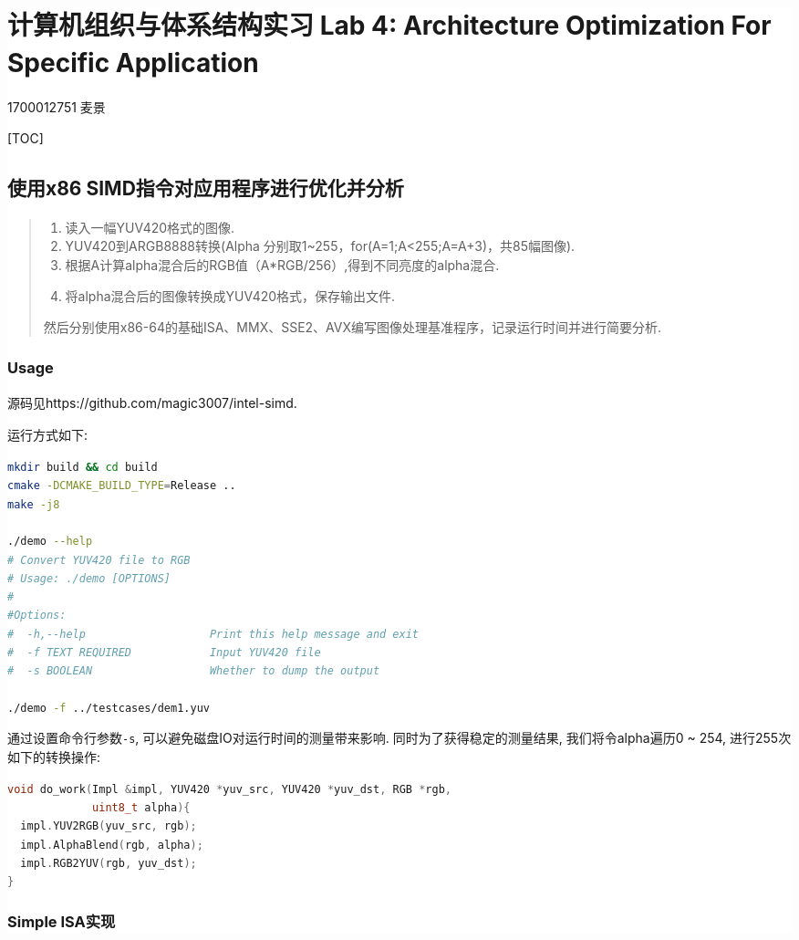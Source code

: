 # 计算机组织与体系结构实习 Lab 4:  Architecture Optimization For Specific Application 

1700012751 麦景

[TOC]

## 使用x86 SIMD指令对应用程序进行优化并分析

> 1. 读入一幅YUV420格式的图像.
> 2. YUV420到ARGB8888转换(Alpha 分别取1~255，for(A=1;A<255;A=A+3)，共85幅图像).
> 3. 根据A计算alpha混合后的RGB值（A*RGB/256）,得到不同亮度的alpha混合.
>
> 4)   将alpha混合后的图像转换成YUV420格式，保存输出文件.
>
> 然后分别使用x86-64的基础ISA、MMX、SSE2、AVX编写图像处理基准程序，记录运行时间并进行简要分析.

### Usage

源码见https://github.com/magic3007/intel-simd.

运行方式如下:

```bash
mkdir build && cd build
cmake -DCMAKE_BUILD_TYPE=Release ..
make -j8

./demo --help
# Convert YUV420 file to RGB
# Usage: ./demo [OPTIONS]
# 
#Options:
#  -h,--help                   Print this help message and exit
#  -f TEXT REQUIRED            Input YUV420 file
#  -s BOOLEAN                  Whether to dump the output

./demo -f ../testcases/dem1.yuv
```

通过设置命令行参数`-s`, 可以避免磁盘IO对运行时间的测量带来影响. 同时为了获得稳定的测量结果, 我们将令alpha遍历0 ~ 254, 进行255次如下的转换操作:

```c++
void do_work(Impl &impl, YUV420 *yuv_src, YUV420 *yuv_dst, RGB *rgb,
             uint8_t alpha){
  impl.YUV2RGB(yuv_src, rgb);
  impl.AlphaBlend(rgb, alpha);
  impl.RGB2YUV(rgb, yuv_dst);
}
```

### Simple ISA实现
